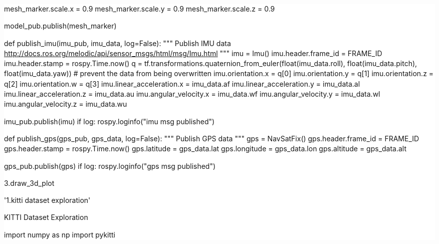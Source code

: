 mesh_marker.scale.x = 0.9
mesh_marker.scale.y = 0.9
mesh_marker.scale.z = 0.9

model_pub.publish(mesh_marker)


def publish_imu(imu_pub, imu_data, log=False):
"""
Publish IMU data
http://docs.ros.org/melodic/api/sensor_msgs/html/msg/Imu.html
"""
imu = Imu()
imu.header.frame_id = FRAME_ID
imu.header.stamp = rospy.Time.now()
q = tf.transformations.quaternion_from_euler(float(imu_data.roll), float(imu_data.pitch),
float(imu_data.yaw)) # prevent the data from being overwritten
imu.orientation.x = q[0]
imu.orientation.y = q[1]
imu.orientation.z = q[2]
imu.orientation.w = q[3]
imu.linear_acceleration.x = imu_data.af
imu.linear_acceleration.y = imu_data.al
imu.linear_acceleration.z = imu_data.au
imu.angular_velocity.x = imu_data.wf
imu.angular_velocity.y = imu_data.wl
imu.angular_velocity.z = imu_data.wu

imu_pub.publish(imu)
if log:
    rospy.loginfo("imu msg published")


def publish_gps(gps_pub, gps_data, log=False):
"""
Publish GPS data
"""
gps = NavSatFix()
gps.header.frame_id = FRAME_ID
gps.header.stamp = rospy.Time.now()
gps.latitude = gps_data.lat
gps.longitude = gps_data.lon
gps.altitude = gps_data.alt


gps_pub.publish(gps)
if log:
    rospy.loginfo("gps msg published")


3.draw_3d_plot

'1.kitti dataset exploration'

KITTI Dataset Exploration

import numpy as np
import pykitti
